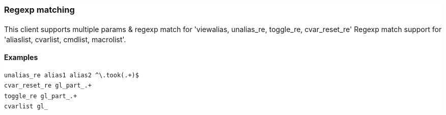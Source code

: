### Regexp matching

This client supports multiple params & regexp match for 'viewalias, unalias_re, toggle_re, cvar_reset_re'
Regexp match support for 'aliaslist, cvarlist, cmdlist, macrolist'.

**Examples**

```
unalias_re alias1 alias2 ^\.took(.+)$
cvar_reset_re gl_part_.+
toggle_re gl_part_.+
cvarlist gl_
```
